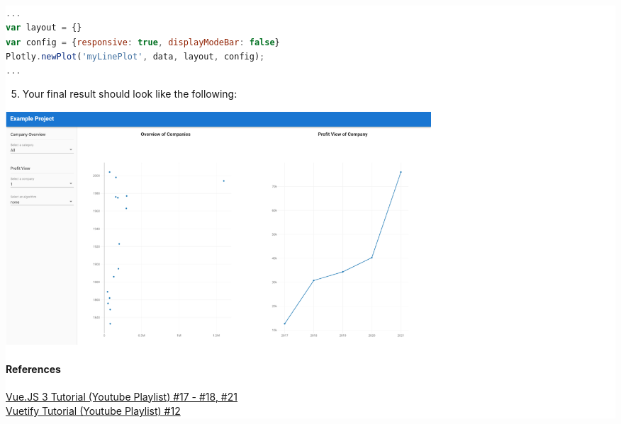 ```javascript
...
var layout = {}
var config = {responsive: true, displayModeBar: false}
Plotly.newPlot('myLinePlot', data, layout, config);
...
```
5. Your final result should look like the following:

<img src="5_result.PNG" alt="drawing" width="600"/>

#### References
[Vue.JS 3 Tutorial (Youtube Playlist) #17 - #18, #21](https://www.youtube.com/playlist?list=PLC3y8-rFHvwgeQIfSDtEGVvvSEPDkL_1f)\
[Vuetify Tutorial (Youtube Playlist) #12](https://www.youtube.com/watch?v=ml9M8i9F56E&list=PL4cUxeGkcC9g0MQZfHwKcuB0Yswgb3gA5&index=12)
